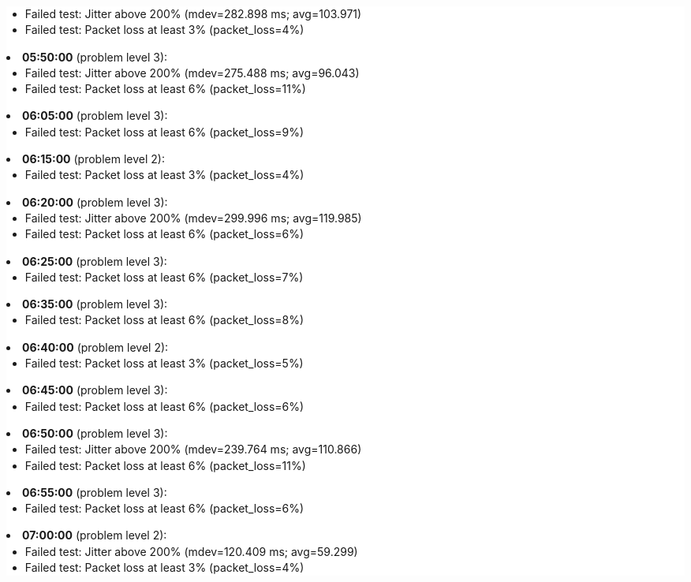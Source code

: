  <ul>
  <li>Failed test: Jitter above 200% (mdev=282.898 ms; avg=103.971)</li>
  <li>Failed test: Packet loss at least 3% (packet_loss=4%)</li>
 </ul>
</li>
<li><strong>05:50:00</strong> (problem level 3):
 <ul>
  <li>Failed test: Jitter above 200% (mdev=275.488 ms; avg=96.043)</li>
  <li>Failed test: Packet loss at least 6% (packet_loss=11%)</li>
 </ul>
</li>
<li><strong>06:05:00</strong> (problem level 3):
 <ul>
  <li>Failed test: Packet loss at least 6% (packet_loss=9%)</li>
 </ul>
</li>
<li><strong>06:15:00</strong> (problem level 2):
 <ul>
  <li>Failed test: Packet loss at least 3% (packet_loss=4%)</li>
 </ul>
</li>
<li><strong>06:20:00</strong> (problem level 3):
 <ul>
  <li>Failed test: Jitter above 200% (mdev=299.996 ms; avg=119.985)</li>
  <li>Failed test: Packet loss at least 6% (packet_loss=6%)</li>
 </ul>
</li>
<li><strong>06:25:00</strong> (problem level 3):
 <ul>
  <li>Failed test: Packet loss at least 6% (packet_loss=7%)</li>
 </ul>
</li>
<li><strong>06:35:00</strong> (problem level 3):
 <ul>
  <li>Failed test: Packet loss at least 6% (packet_loss=8%)</li>
 </ul>
</li>
<li><strong>06:40:00</strong> (problem level 2):
 <ul>
  <li>Failed test: Packet loss at least 3% (packet_loss=5%)</li>
 </ul>
</li>
<li><strong>06:45:00</strong> (problem level 3):
 <ul>
  <li>Failed test: Packet loss at least 6% (packet_loss=6%)</li>
 </ul>
</li>
<li><strong>06:50:00</strong> (problem level 3):
 <ul>
  <li>Failed test: Jitter above 200% (mdev=239.764 ms; avg=110.866)</li>
  <li>Failed test: Packet loss at least 6% (packet_loss=11%)</li>
 </ul>
</li>
<li><strong>06:55:00</strong> (problem level 3):
 <ul>
  <li>Failed test: Packet loss at least 6% (packet_loss=6%)</li>
 </ul>
</li>
<li><strong>07:00:00</strong> (problem level 2):
 <ul>
  <li>Failed test: Jitter above 200% (mdev=120.409 ms; avg=59.299)</li>
  <li>Failed test: Packet loss at least 3% (packet_loss=4%)</li>
 </ul>
</li>